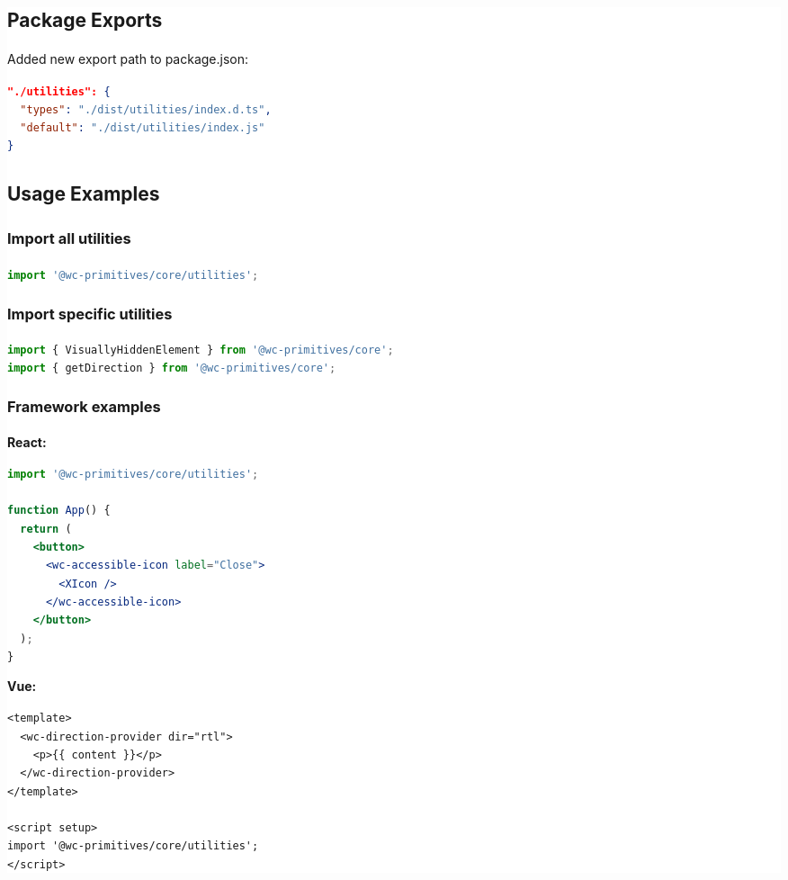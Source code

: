 ## Package Exports
Added new export path to package.json:
```json
"./utilities": {
  "types": "./dist/utilities/index.d.ts",
  "default": "./dist/utilities/index.js"
}
```

## Usage Examples

### Import all utilities
```javascript
import '@wc-primitives/core/utilities';
```

### Import specific utilities
```javascript
import { VisuallyHiddenElement } from '@wc-primitives/core';
import { getDirection } from '@wc-primitives/core';
```

### Framework examples

**React:**
```jsx
import '@wc-primitives/core/utilities';

function App() {
  return (
    <button>
      <wc-accessible-icon label="Close">
        <XIcon />
      </wc-accessible-icon>
    </button>
  );
}
```

**Vue:**
```vue
<template>
  <wc-direction-provider dir="rtl">
    <p>{{ content }}</p>
  </wc-direction-provider>
</template>

<script setup>
import '@wc-primitives/core/utilities';
</script>
```
